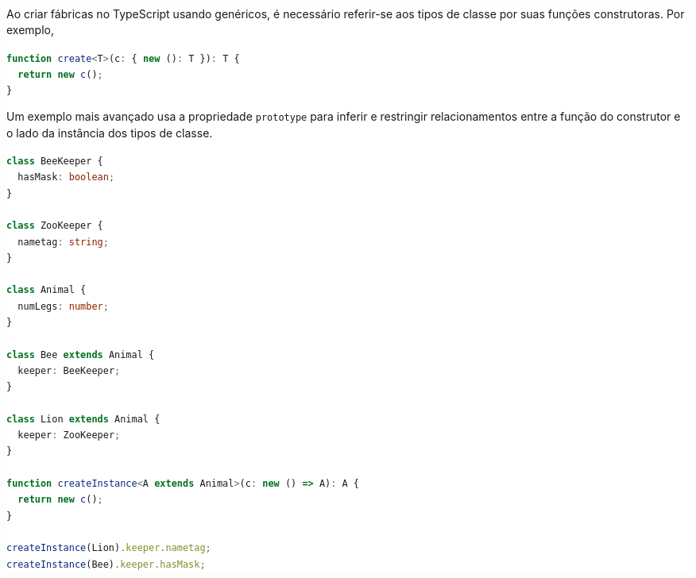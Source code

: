 Ao criar fábricas no TypeScript usando genéricos, é necessário referir-se aos tipos de classe por suas funções construtoras. Por exemplo,

```typescript
function create<T>(c: { new (): T }): T {
  return new c();
}
```

Um exemplo mais avançado usa a propriedade `prototype` para inferir e restringir relacionamentos entre a função do construtor e o lado da instância dos tipos de classe.

```typescript
class BeeKeeper {
  hasMask: boolean;
}

class ZooKeeper {
  nametag: string;
}

class Animal {
  numLegs: number;
}

class Bee extends Animal {
  keeper: BeeKeeper;
}

class Lion extends Animal {
  keeper: ZooKeeper;
}

function createInstance<A extends Animal>(c: new () => A): A {
  return new c();
}

createInstance(Lion).keeper.nametag;
createInstance(Bee).keeper.hasMask;
```